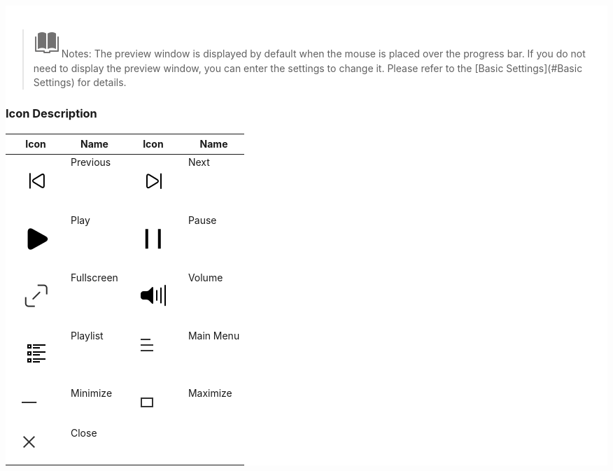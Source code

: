 &nbsp;&nbsp;&nbsp;&nbsp;&nbsp;&nbsp;&nbsp;&nbsp;&nbsp;&nbsp;&nbsp;&nbsp;&nbsp;

> ![notes](icon/notes.svg)Notes: The preview window is displayed by default when the mouse is placed over the progress bar. If you do not need to display the preview window, you can enter the settings to change it. Please refer to the [Basic Settings](#Basic Settings) for details.

### Icon Description

| Icon                                                  | Name       | Icon                                                 | Name      |
| ----------------------------------------------------- | ---------- | ---------------------------------------------------- | --------- |
| <img src="icon/last_normal.svg" class="inline" />     | Previous   | <img src="icon/next_normal.svg" class="inline" />    | Next      |
| <img src="icon/play_normal.svg" class="inline" />     | Play       | <img src="icon/suspend_normal.svg" class="inline" /> | Pause     |
| <img src="icon/zoom in_normal.svg" class="inline" />  | Fullscreen | <img src="icon/volume_normal.svg" class="inline" />  | Volume    |
| <img src="icon/episodes_normal.svg" class="inline" /> | Playlist   | <img src="icon/menu.svg" class="inline" />           | Main Menu |
| <img src="icon/mix.svg" class="inline" />             | Minimize   | <img src="icon/max.svg" class="inline" />            | Maximize  |
| <img src="icon/close.svg" class="inline" />           | Close      |                                                      |           |
